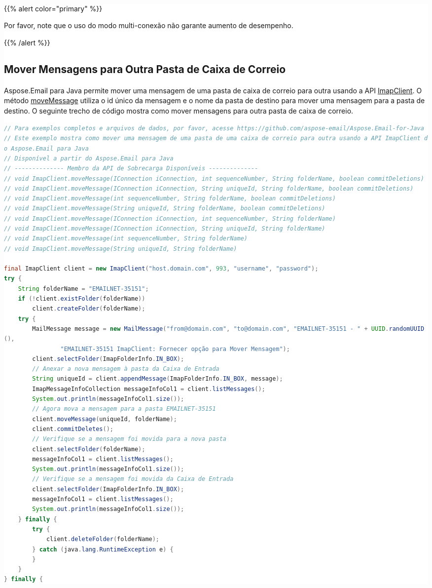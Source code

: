 {{% alert color="primary" %}} 

Por favor, note que o uso do modo multi-conexão não garante aumento de desempenho.

{{% /alert %}} 

## **Mover Mensagens para Outra Pasta de Caixa de Correio**

Aspose.Email para Java permite mover uma mensagem de uma pasta de caixa de correio para outra usando a API [ImapClient](https://reference.aspose.com/email/java/com.aspose.email/imapclient/). O método [moveMessage](https://reference.aspose.com/email/java/com.aspose.email/imapclient/#moveMessage-int-java.lang.String-) utiliza o id único da mensagem e o nome da pasta de destino para mover uma mensagem para a pasta de destino. O seguinte trecho de código mostra como mover mensagens para outra pasta de caixa de correio.

~~~Java
// Para exemplos completos e arquivos de dados, por favor, acesse https://github.com/aspose-email/Aspose.Email-for-Java
// Este exemplo mostra como mover uma mensagem de uma pasta de uma caixa de correio para outra usando a API ImapClient do Aspose.Email para Java
// Disponível a partir do Aspose.Email para Java
// -------------- Membro da API de Sobrecarga Disponíveis --------------
// void ImapClient.moveMessage(IConnection iConnection, int sequenceNumber, String folderName, boolean commitDeletions)
// void ImapClient.moveMessage(IConnection iConnection, String uniqueId, String folderName, boolean commitDeletions)
// void ImapClient.moveMessage(int sequenceNumber, String folderName, boolean commitDeletions)
// void ImapClient.moveMessage(String uniqueId, String folderName, boolean commitDeletions)
// void ImapClient.moveMessage(IConnection iConnection, int sequenceNumber, String folderName)
// void ImapClient.moveMessage(IConnection iConnection, String uniqueId, String folderName)
// void ImapClient.moveMessage(int sequenceNumber, String folderName)
// void ImapClient.moveMessage(String uniqueId, String folderName)

final ImapClient client = new ImapClient("host.domain.com", 993, "username", "password");
try {
    String folderName = "EMAILNET-35151";
    if (!client.existFolder(folderName))
        client.createFolder(folderName);
    try {
        MailMessage message = new MailMessage("from@domain.com", "to@domain.com", "EMAILNET-35151 - " + UUID.randomUUID(),
                "EMAILNET-35151 ImapClient: Fornecer opção para Mover Mensagem");
        client.selectFolder(ImapFolderInfo.IN_BOX);
        // Anexar a nova mensagem à pasta da Caixa de Entrada
        String uniqueId = client.appendMessage(ImapFolderInfo.IN_BOX, message);
        ImapMessageInfoCollection messageInfoCol1 = client.listMessages();
        System.out.println(messageInfoCol1.size());
        // Agora mova a mensagem para a pasta EMAILNET-35151
        client.moveMessage(uniqueId, folderName);
        client.commitDeletes();
        // Verifique se a mensagem foi movida para a nova pasta
        client.selectFolder(folderName);
        messageInfoCol1 = client.listMessages();
        System.out.println(messageInfoCol1.size());
        // Verifique se a mensagem foi movida da Caixa de Entrada
        client.selectFolder(ImapFolderInfo.IN_BOX);
        messageInfoCol1 = client.listMessages();
        System.out.println(messageInfoCol1.size());
    } finally {
        try {
            client.deleteFolder(folderName);
        } catch (java.lang.RuntimeException e) {
        }
    }
} finally {
~~~